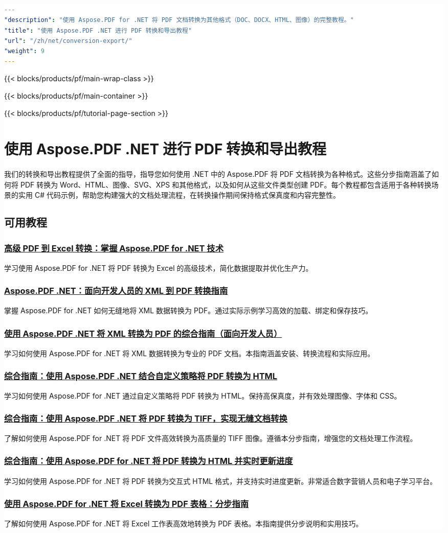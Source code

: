 ```yaml
---
"description": "使用 Aspose.PDF for .NET 将 PDF 文档转换为其他格式（DOC、DOCX、HTML、图像）的完整教程。"
"title": "使用 Aspose.PDF .NET 进行 PDF 转换和导出教程"
"url": "/zh/net/conversion-export/"
"weight": 9
---
```


{{< blocks/products/pf/main-wrap-class >}}

{{< blocks/products/pf/main-container >}}

{{< blocks/products/pf/tutorial-page-section >}}

# 使用 Aspose.PDF .NET 进行 PDF 转换和导出教程

我们的转换和导出教程提供了全面的指导，指导您如何使用 .NET 中的 Aspose.PDF 将 PDF 文档转换为各种格式。这些分步指南涵盖了如何将 PDF 转换为 Word、HTML、图像、SVG、XPS 和其他格式，以及如何从这些文件类型创建 PDF。每个教程都包含适用于各种转换场景的实用 C# 代码示例，帮助您构建强大的文档处理流程，在转换操作期间保持格式保真度和内容完整性。

## 可用教程

### [高级 PDF 到 Excel 转换：掌握 Aspose.PDF for .NET 技术](./aspose-pdf-net-convert-pdfs-to-excel/)
学习使用 Aspose.PDF for .NET 将 PDF 转换为 Excel 的高级技术，简化数据提取并优化生产力。

### [Aspose.PDF .NET：面向开发人员的 XML 到 PDF 转换指南](./aspose-pdf-net-xml-to-pdf-conversion-guide/)
掌握 Aspose.PDF for .NET 如何无缝地将 XML 数据转换为 PDF。通过实际示例学习高效的加载、绑定和保存技巧。

### [使用 Aspose.PDF .NET 将 XML 转换为 PDF 的综合指南（面向开发人员）](./convert-xml-pdf-aspose-net-guide/)
学习如何使用 Aspose.PDF for .NET 将 XML 数据转换为专业的 PDF 文档。本指南涵盖安装、转换流程和实际应用。

### [综合指南：使用 Aspose.PDF .NET 结合自定义策略将 PDF 转换为 HTML](./convert-pdf-html-aspose-dotnet-custom-strategies/)
学习如何使用 Aspose.PDF for .NET 通过自定义策略将 PDF 转换为 HTML。保持高保真度，并有效处理图像、字体和 CSS。

### [综合指南：使用 Aspose.PDF .NET 将 PDF 转换为 TIFF，实现无缝文档转换](./convert-pdf-to-tiff-aspose-dotnet-guide/)
了解如何使用 Aspose.PDF for .NET 将 PDF 文件高效转换为高质量的 TIFF 图像。遵循本分步指南，增强您的文档处理工作流程。

### [综合指南：使用 Aspose.PDF for .NET 将 PDF 转换为 HTML 并实时更新进度](./pdf-to-html-conversion-progress-aspose-pdf-net/)
学习如何使用 Aspose.PDF for .NET 将 PDF 转换为交互式 HTML 格式，并支持实时进度更新。非常适合数字营销人员和电子学习平台。

### [使用 Aspose.PDF for .NET 将 Excel 转换为 PDF 表格：分步指南](./convert-excel-to-pdf-aspose-dotnet/)
了解如何使用 Aspose.PDF for .NET 将 Excel 工作表高效地转换为 PDF 表格。本指南提供分步说明和实用技巧。

